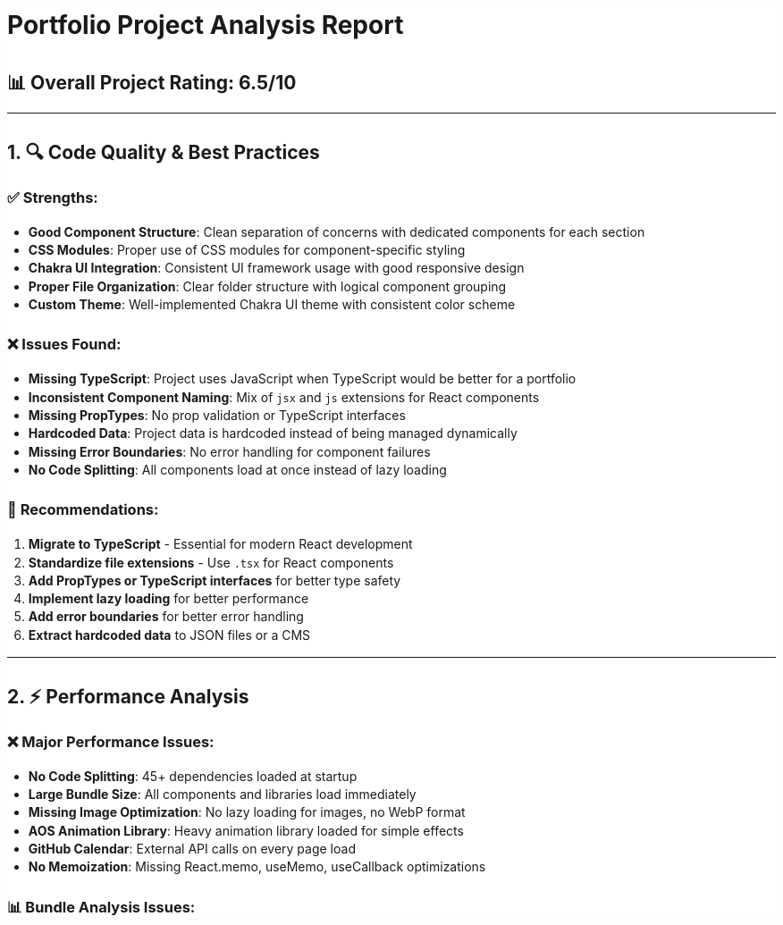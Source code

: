 # Portfolio Project Analysis Report

## 📊 Overall Project Rating: **6.5/10**

---

## 1. 🔍 **Code Quality & Best Practices**

### ✅ **Strengths:**

- **Good Component Structure**: Clean separation of concerns with dedicated components for each section
- **CSS Modules**: Proper use of CSS modules for component-specific styling
- **Chakra UI Integration**: Consistent UI framework usage with good responsive design
- **Proper File Organization**: Clear folder structure with logical component grouping
- **Custom Theme**: Well-implemented Chakra UI theme with consistent color scheme

### ❌ **Issues Found:**

- **Missing TypeScript**: Project uses JavaScript when TypeScript would be better for a portfolio
- **Inconsistent Component Naming**: Mix of `jsx` and `js` extensions for React components
- **Missing PropTypes**: No prop validation or TypeScript interfaces
- **Hardcoded Data**: Project data is hardcoded instead of being managed dynamically
- **Missing Error Boundaries**: No error handling for component failures
- **No Code Splitting**: All components load at once instead of lazy loading

### 🔧 **Recommendations:**

1. **Migrate to TypeScript** - Essential for modern React development
2. **Standardize file extensions** - Use `.tsx` for React components
3. **Add PropTypes or TypeScript interfaces** for better type safety
4. **Implement lazy loading** for better performance
5. **Add error boundaries** for better error handling
6. **Extract hardcoded data** to JSON files or a CMS

---

## 2. ⚡ **Performance Analysis**

### ❌ **Major Performance Issues:**

- **No Code Splitting**: 45+ dependencies loaded at startup
- **Large Bundle Size**: All components and libraries load immediately
- **Missing Image Optimization**: No lazy loading for images, no WebP format
- **AOS Animation Library**: Heavy animation library loaded for simple effects
- **GitHub Calendar**: External API calls on every page load
- **No Memoization**: Missing React.memo, useMemo, useCallback optimizations

### 📊 **Bundle Analysis Issues:**

